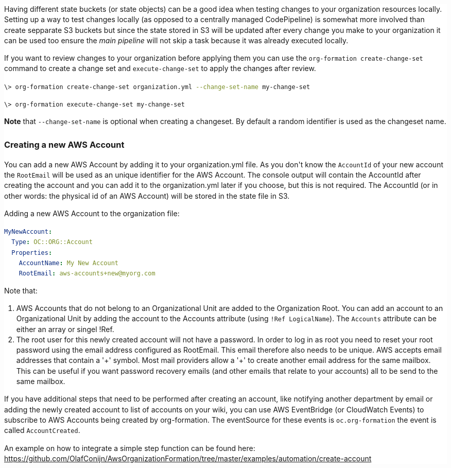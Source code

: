 Having different state buckets (or state objects) can be a good idea when testing changes to your organization resources locally. Setting up a way to test changes locally (as opposed to a centrally managed CodePipeline) is somewhat more involved than create sepparate S3 buckets but since the state stored in S3 will be updated after every change you make to your organization it can be used too ensure the _main pipeline_ will not skip a task because it was already executed locally.

If you want to review changes to your organization before applying them you can use the `org-formation create-change-set` command to create a change set and `execute-change-set` to apply the changes after review.

```bash
\> org-formation create-change-set organization.yml --change-set-name my-change-set
```

```bash
\> org-formation execute-change-set my-change-set
```

**Note** that `--change-set-name` is optional when creating a changeset. By default a random identifier is used as the changeset name.

### Creating a new AWS Account

You can add a new AWS Account by adding it to your organization.yml file. As you don't know the `AccountId` of your new account the `RootEmail` will be used as an unique identifier for the AWS Account. The console output will contain the AccountId after creating the account and you can add it to the organization.yml later if you choose, but this is not required. The AccountId (or in other words: the physical id of an AWS Account) will be stored in the state file in S3.

Adding a new AWS Account to the organization file:

```yaml
MyNewAccount:
  Type: OC::ORG::Account
  Properties:
    AccountName: My New Account
    RootEmail: aws-accounts+new@myorg.com
```

Note that:

1. AWS Accounts that do not belong to an Organizational Unit are added to the Organization Root. You can add an account to an Organizational Unit by adding the account to the Accounts attribute (using `!Ref LogicalName`). The `Accounts` attribute can be either an array or singel !Ref.
2. The root user for this newly created account will not have a password. In order to log in as root you need to reset your root password using the email address configured as RootEmail. This email therefore also needs to be unique. AWS accepts email addresses that contain a '+' symbol. Most mail providers allow a '+' to create another email address for the same mailbox. This can be useful if you want password recovery emails (and other emails that relate to your accounts) all to be send to the same mailbox.

If you have additional steps that need to be performed after creating an account, like notifying another department by email or adding the newly created account to list of accounts on your wiki, you can use AWS EventBridge (or CloudWatch Events) to subscribe to AWS Accounts being created by org-formation. The eventSource for these events is `oc.org-formation` the event is called `AccountCreated`.

An example on how to integrate a simple step function can be found here: https://github.com/OlafConijn/AwsOrganizationFormation/tree/master/examples/automation/create-account
